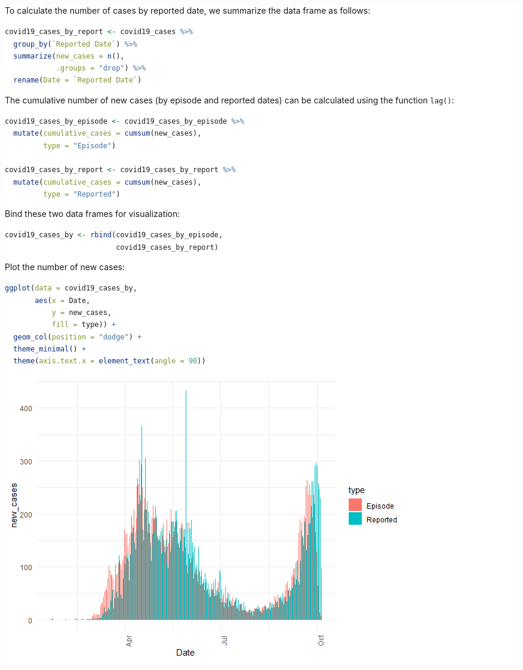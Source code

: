 To calculate the number of cases by reported date, we summarize the data
frame as follows:

``` r
covid19_cases_by_report <- covid19_cases %>%
  group_by(`Reported Date`) %>%
  summarize(new_cases = n(), 
            .groups = "drop") %>%
  rename(Date = `Reported Date`)
```

The cumulative number of new cases (by episode and reported dates) can
be calculated using the function `lag()`:

``` r
covid19_cases_by_episode <- covid19_cases_by_episode %>%
  mutate(cumulative_cases = cumsum(new_cases),
         type = "Episode")

covid19_cases_by_report <- covid19_cases_by_report %>%
  mutate(cumulative_cases = cumsum(new_cases),
         type = "Reported")
```

Bind these two data frames for visualization:

``` r
covid19_cases_by <- rbind(covid19_cases_by_episode, 
                          covid19_cases_by_report)
```

Plot the number of new cases:

``` r
ggplot(data = covid19_cases_by, 
       aes(x = Date, 
           y = new_cases, 
           fill = type)) +
  geom_col(position = "dodge") +
  theme_minimal() + 
  theme(axis.text.x = element_text(angle = 90))
```

![](README_files/figure-gfm/plot-cases-1.png)
